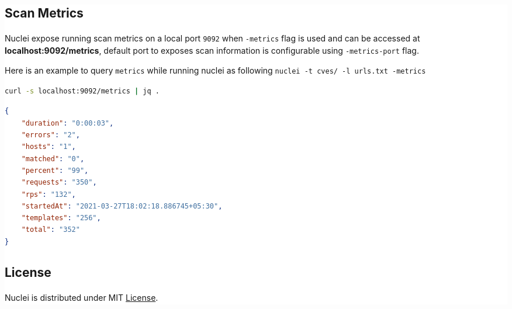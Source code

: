 ## Scan **Metrics**

Nuclei expose running scan metrics on a local port `9092` when `-metrics` flag is used and can be accessed at **localhost:9092/metrics**, default port to exposes scan information is configurable using `-metrics-port` flag.

Here is an example to query `metrics` while running nuclei as following `nuclei -t cves/ -l urls.txt -metrics`

```bash
curl -s localhost:9092/metrics | jq .
```

```json
{
    "duration": "0:00:03",
    "errors": "2",
    "hosts": "1",
    "matched": "0",
    "percent": "99",
    "requests": "350",
    "rps": "132",
    "startedAt": "2021-03-27T18:02:18.886745+05:30",
    "templates": "256",
    "total": "352"
}
```

## License

Nuclei is distributed under MIT [License](https://github.com/projectdiscovery/nuclei/blob/master/LICENSE.md).
